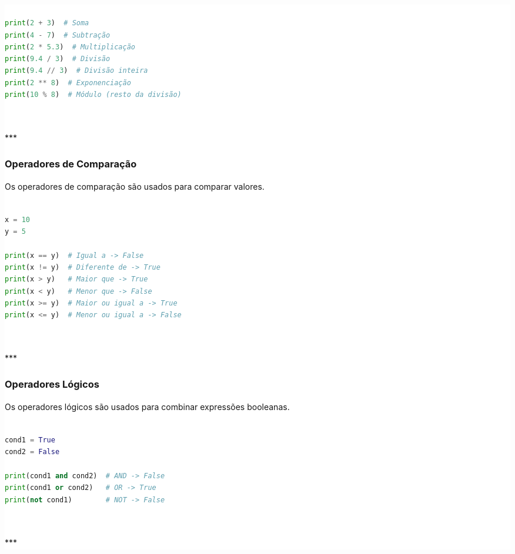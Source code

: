 ```python title="python"

print(2 + 3)  # Soma
print(4 - 7)  # Subtração
print(2 * 5.3)  # Multiplicação
print(9.4 / 3)  # Divisão
print(9.4 // 3)  # Divisão inteira
print(2 ** 8)  # Exponenciação
print(10 % 8)  # Módulo (resto da divisão)
```

<br>
<br>
***


### **Operadores de Comparação**

Os operadores de comparação são usados para comparar valores.

```python title="python"

x = 10
y = 5

print(x == y)  # Igual a -> False
print(x != y)  # Diferente de -> True
print(x > y)   # Maior que -> True
print(x < y)   # Menor que -> False
print(x >= y)  # Maior ou igual a -> True
print(x <= y)  # Menor ou igual a -> False
```

<br>
<br>
***


### **Operadores Lógicos**

Os operadores lógicos são usados para combinar expressões booleanas.

```python title="python"

cond1 = True
cond2 = False

print(cond1 and cond2)  # AND -> False
print(cond1 or cond2)   # OR -> True
print(not cond1)        # NOT -> False
```

<br>
<br>
***

